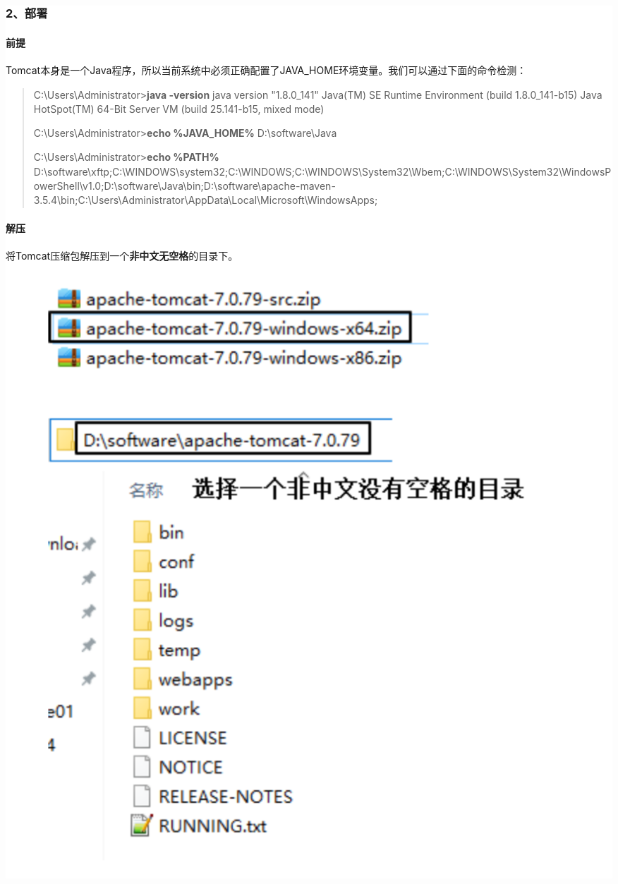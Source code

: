 ### 2、部署

#### 前提

Tomcat本身是一个Java程序，所以当前系统中必须正确配置了JAVA_HOME环境变量。我们可以通过下面的命令检测：

> C:\Users\Administrator>**java -version** java version "1.8.0_141" Java(TM) SE Runtime Environment (build 1.8.0_141-b15) Java HotSpot(TM) 64-Bit Server VM (build 25.141-b15, mixed mode)
>
> C:\Users\Administrator>**echo %JAVA_HOME%** D:\software\Java
>
> C:\Users\Administrator>**echo %PATH%** D:\software\xftp;C:\WINDOWS\system32;C:\WINDOWS;C:\WINDOWS\System32\Wbem;C:\WINDOWS\System32\WindowsPowerShell\v1.0;D:\software\Java\bin;D:\software\apache-maven-3.5.4\bin;C:\Users\Administrator\AppData\Local\Microsoft\WindowsApps;

#### 解压

将Tomcat压缩包解压到一个**非中文无空格**的目录下。

![image.png](./images/8be4fe879294477388a9a9e93069a6fe-20230304221929193.png)
